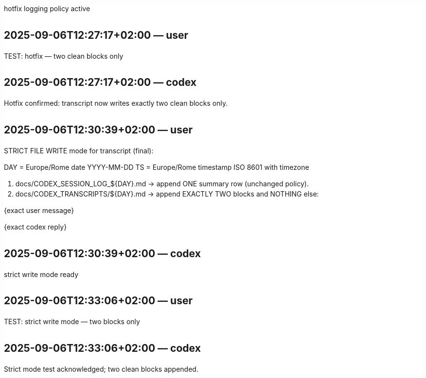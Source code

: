
hotfix logging policy active

## 2025-09-06T12:27:17+02:00 — user
TEST: hotfix — two clean blocks only

## 2025-09-06T12:27:17+02:00 — codex



Hotfix confirmed: transcript now writes exactly two clean blocks only.

## 2025-09-06T12:30:39+02:00 — user
STRICT FILE WRITE mode for transcript (final):

  DAY = Europe/Rome date YYYY-MM-DD
  TS  = Europe/Rome timestamp ISO 8601 with timezone

  1) docs/CODEX_SESSION_LOG_${DAY}.md  → append ONE summary row (unchanged policy).
  2) docs/CODEX_TRANSCRIPTS/${DAY}.md  → append EXACTLY TWO blocks and NOTHING else:

{exact user message}

{exact codex reply}

## 2025-09-06T12:30:39+02:00 — codex



strict write mode ready

## 2025-09-06T12:33:06+02:00 — user
TEST: strict write mode — two blocks only

## 2025-09-06T12:33:06+02:00 — codex



Strict mode test acknowledged; two clean blocks appended.
